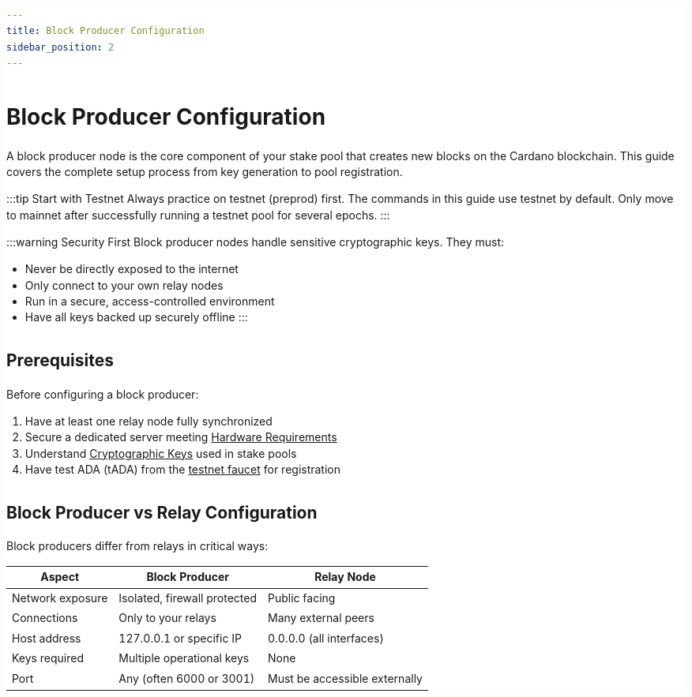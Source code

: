 ```yaml
---
title: Block Producer Configuration
sidebar_position: 2
---
```


# Block Producer Configuration

A block producer node is the core component of your stake pool that creates new blocks on the Cardano blockchain. This guide covers the complete setup process from key generation to pool registration.

:::tip Start with Testnet
Always practice on testnet (preprod) first. The commands in this guide use testnet by default. Only move to mainnet after successfully running a testnet pool for several epochs.
:::

:::warning Security First
Block producer nodes handle sensitive cryptographic keys. They must:
- Never be directly exposed to the internet
- Only connect to your own relay nodes
- Run in a secure, access-controlled environment
- Have all keys backed up securely offline
:::

## Prerequisites

Before configuring a block producer:
1. Have at least one relay node fully synchronized
2. Secure a dedicated server meeting [Hardware Requirements](/docs/cardano/stake-pools/reference/hardware-requirements)
3. Understand [Cryptographic Keys](/docs/cardano/stake-pools/reference/cryptographic-keys) used in stake pools
4. Have test ADA (tADA) from the [testnet faucet](https://docs.cardano.org/cardano-testnet/tools/faucet/) for registration

## Block Producer vs Relay Configuration

Block producers differ from relays in critical ways:

| Aspect | Block Producer | Relay Node |
|--------|----------------|------------|
| Network exposure | Isolated, firewall protected | Public facing |
| Connections | Only to your relays | Many external peers |
| Host address | 127.0.0.1 or specific IP | 0.0.0.0 (all interfaces) |
| Keys required | Multiple operational keys | None |
| Port | Any (often 6000 or 3001) | Must be accessible externally |
